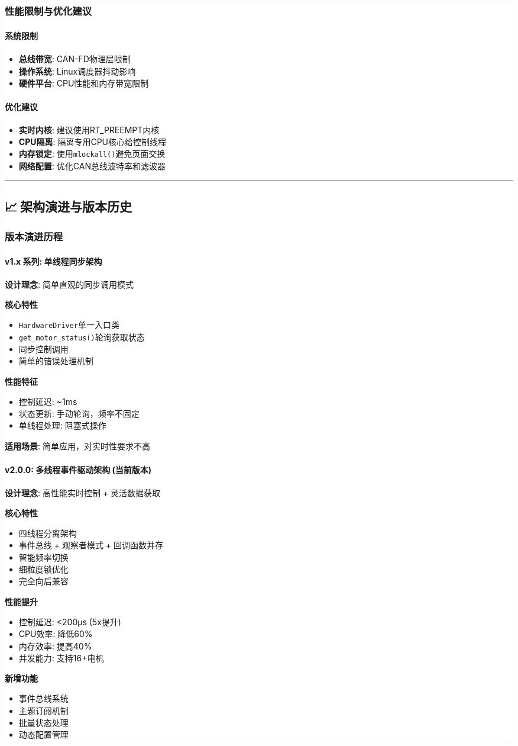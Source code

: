 ### 性能限制与优化建议

#### 系统限制
- **总线带宽**: CAN-FD物理层限制
- **操作系统**: Linux调度器抖动影响
- **硬件平台**: CPU性能和内存带宽限制

#### 优化建议
- **实时内核**: 建议使用RT_PREEMPT内核
- **CPU隔离**: 隔离专用CPU核心给控制线程
- **内存锁定**: 使用`mlockall()`避免页面交换
- **网络配置**: 优化CAN总线波特率和滤波器

---

## 📈 架构演进与版本历史

### 版本演进历程

#### v1.x 系列: 单线程同步架构
**设计理念**: 简单直观的同步调用模式

**核心特性**
- `HardwareDriver`单一入口类
- `get_motor_status()`轮询获取状态
- 同步控制调用
- 简单的错误处理机制

**性能特征**
- 控制延迟: ~1ms
- 状态更新: 手动轮询，频率不固定
- 单线程处理: 阻塞式操作

**适用场景**: 简单应用，对实时性要求不高

#### v2.0.0: 多线程事件驱动架构 (当前版本)
**设计理念**: 高性能实时控制 + 灵活数据获取

**核心特性**
- 四线程分离架构
- 事件总线 + 观察者模式 + 回调函数并存
- 智能频率切换
- 细粒度锁优化
- 完全向后兼容

**性能提升**
- 控制延迟: <200μs (5x提升)
- CPU效率: 降低60%
- 内存效率: 提高40%
- 并发能力: 支持16+电机

**新增功能**
- 事件总线系统
- 主题订阅机制
- 批量状态处理
- 动态配置管理
